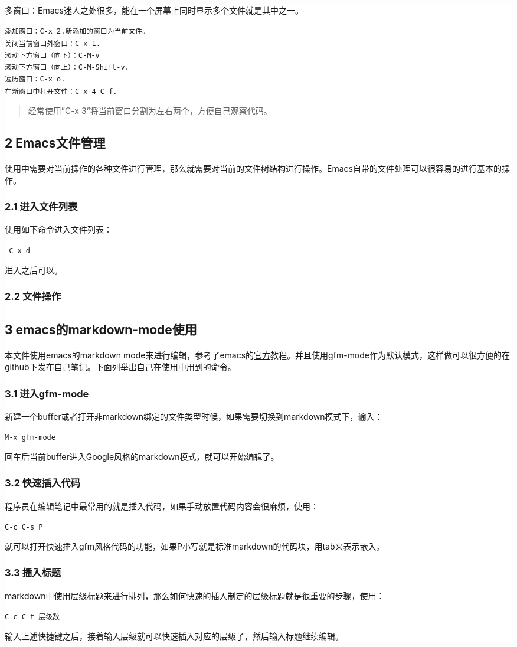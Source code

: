 
多窗口：Emacs迷人之处很多，能在一个屏幕上同时显示多个文件就是其中之一。
```shell
添加窗口：C-x 2.新添加的窗口为当前文件。
关闭当前窗口外窗口：C-x 1.
滚动下方窗口（向下）：C-M-v
滚动下方窗口（向上）：C-M-Shift-v.
遍历窗口：C-x o.
在新窗口中打开文件：C-x 4 C-f.
```
>经常使用”C-x 3“将当前窗口分割为左右两个，方便自己观察代码。


## 2 Emacs文件管理

使用中需要对当前操作的各种文件进行管理，那么就需要对当前的文件树结构进行操作。Emacs自带的文件处理可以很容易的进行基本的操作。

### 2.1 进入文件列表 ###

使用如下命令进入文件列表：

```shell
 C-x d
```
 
 进入之后可以。

### 2.2 文件操作 ###

## 3 emacs的markdown-mode使用
本文件使用emacs的markdown mode来进行编辑，参考了emacs的[官方](http://jblevins.org/projects/markdown-mode/)教程。并且使用gfm-mode作为默认模式，这样做可以很方便的在github下发布自己笔记。下面列举出自己在使用中用到的命令。

### 3.1 进入gfm-mode ###
新建一个buffer或者打开非markdown绑定的文件类型时候，如果需要切换到markdown模式下，输入：

```shell
M-x gfm-mode
```
回车后当前buffer进入Google风格的markdown模式，就可以开始编辑了。

### 3.2 快速插入代码
程序员在编辑笔记中最常用的就是插入代码，如果手动放置代码内容会很麻烦，使用：

```shell
C-c C-s P
```
就可以打开快速插入gfm风格代码的功能，如果P小写就是标准markdown的代码块，用tab来表示嵌入。

### 3.3 插入标题 ###
markdown中使用层级标题来进行排列，那么如何快速的插入制定的层级标题就是很重要的步骤，使用：

```shell
C-c C-t 层级数
```
输入上述快捷键之后，接着输入层级就可以快速插入对应的层级了，然后输入标题继续编辑。
